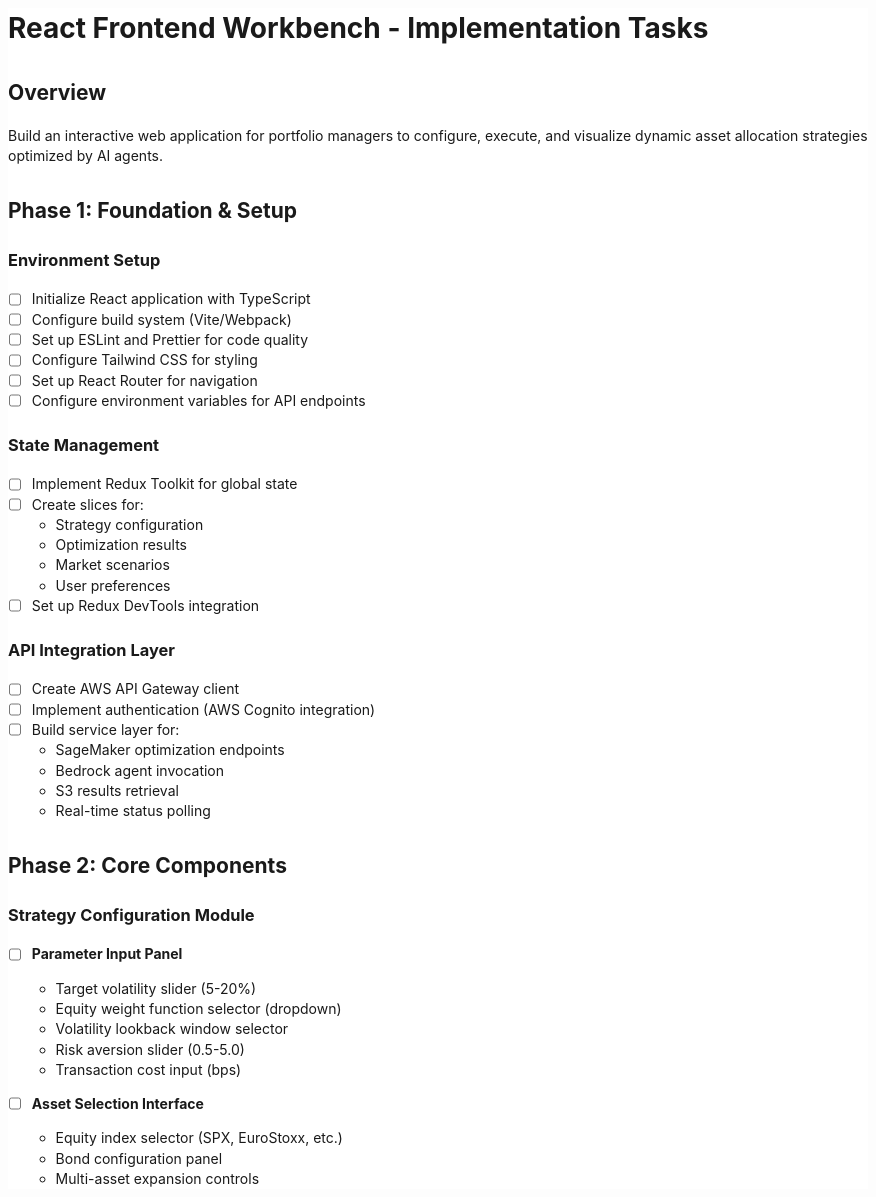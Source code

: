 # React Frontend Workbench - Implementation Tasks

## Overview
Build an interactive web application for portfolio managers to configure, execute, and visualize dynamic asset allocation strategies optimized by AI agents.

## Phase 1: Foundation & Setup

### Environment Setup
- [ ] Initialize React application with TypeScript
- [ ] Configure build system (Vite/Webpack)
- [ ] Set up ESLint and Prettier for code quality
- [ ] Configure Tailwind CSS for styling
- [ ] Set up React Router for navigation
- [ ] Configure environment variables for API endpoints

### State Management
- [ ] Implement Redux Toolkit for global state
- [ ] Create slices for:
  - Strategy configuration
  - Optimization results
  - Market scenarios
  - User preferences
- [ ] Set up Redux DevTools integration

### API Integration Layer
- [ ] Create AWS API Gateway client
- [ ] Implement authentication (AWS Cognito integration)
- [ ] Build service layer for:
  - SageMaker optimization endpoints
  - Bedrock agent invocation
  - S3 results retrieval
  - Real-time status polling

## Phase 2: Core Components

### Strategy Configuration Module
- [ ] **Parameter Input Panel**
  - Target volatility slider (5-20%)
  - Equity weight function selector (dropdown)
  - Volatility lookback window selector
  - Risk aversion slider (0.5-5.0)
  - Transaction cost input (bps)

- [ ] **Asset Selection Interface**
  - Equity index selector (SPX, EuroStoxx, etc.)
  - Bond configuration panel
  - Multi-asset expansion controls
